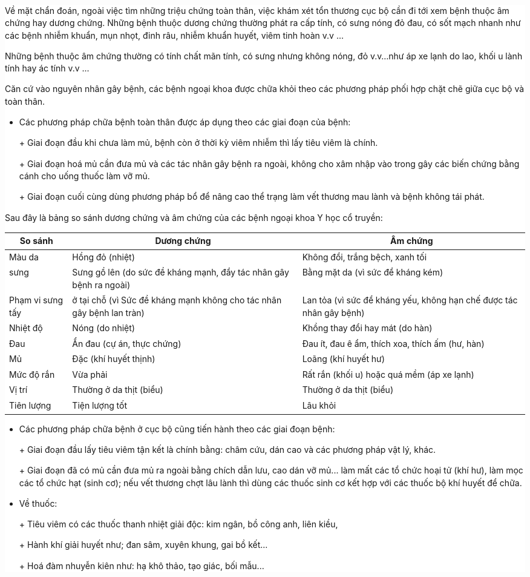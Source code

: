 Về mặt chẩn đoán, ngoài việc tìm những triệu chứng toàn thân, việc khám xét tổn thương cục bộ cần đi tới xem bệnh thuộc âm chứng hay dương chứng. Những bệnh thuộc dương chứng thường phát ra cấp tính, có sưng nóng đỏ đau, có sốt mạch nhanh như các bệnh nhiễm khuẩn, mụn nhọt, đinh râu, nhiễm khuẩn huyết, viêm tinh hoàn v.v ...

Những bệnh thuộc âm chứng thường có tính chất mãn tính, có sưng nhưng không nóng, đỏ v.v…như áp xe lạnh do lao, khối u lành tính hay ác tính v.v ...

Căn cứ vào nguyên nhân gây bệnh, các bệnh ngoại khoa được chữa khỏi theo các phương pháp phối hợp chặt chẽ giữa cục bộ và toàn thân.

-   Các phương pháp chữa bệnh toàn thân được áp dụng theo các giai đoạn của bệnh:

    \+ Giai đoạn đầu khi chưa làm mủ, bệnh còn ở thời kỳ viêm nhiễm thì lấy tiêu viêm là chính.

    \+ Giai đoạn hoá mủ cần đưa mủ và các tác nhân gây bệnh ra ngoài, không cho xâm nhập vào trong gây các biến chứng bằng cánh cho uống thuốc làm vỡ mủ.

    \+ Giai đoạn cuối cùng dùng phương pháp bổ để nâng cao thể trạng làm vết thương mau lành và bệnh không tái phát.

Sau đây là bảng so sánh dương chứng và âm chứng của các bệnh ngoại khoa Y học cổ truyền:

| So sánh          | Dương chứng                                                           | Âm chứng                                                            |
|------------------|-----------------------------------------------------------------------|---------------------------------------------------------------------|
| Màu da           | Hồng đỏ (nhiệt)                                                       | Không đổi, trắng bệch, xanh tối                                     |
| sưng             | Sưng gồ lên (do sức đề kháng mạnh, đẩy tác nhân gây bệnh ra ngoài)    | Bằng mặt da (vì sức để kháng kém)                                   |
| Phạm vi sưng tấy | ở tại chỗ (vì Sức đề kháng mạnh không cho tác nhân gây bệnh lan tràn) | Lan tỏa (vì sức để kháng yếu, không hạn chế được tác nhân gây bệnh) |
| Nhiệt độ         | Nóng (do nhiệt)                                                       | Khồng thay đổi hay mát (do hàn)                                     |
| Đau              | Ẩn đau (cự án, thực chứng)                                            | Đau ít, đau ê ẩm, thích xoa, thích ấm (hư, hàn)                     |
| Mủ               | Đặc (khí huyết thịnh)                                                 | Loãng (khí huyết hư)                                                |
| Mức độ rắn       | Vừa phải                                                              | Rất rắn (khối u) hoặc quá mềm (áp xe lạnh)                          |
| Vị trí           | Thường ở da thịt (biểu)                                               | Thường ở da thịt (biểu)                                             |
| Tiên lượng       | Tiện lượng tốt                                                        | Lâu khỏi                                                            |

-   Các phương pháp chữa bệnh ở cục bộ cũng tiến hành theo các giai đoạn bệnh:

    \+ Giai đoạn đầu lấy tiêu viêm tận kết là chính bằng: châm cứu, dán cao và các phương pháp vật lý, khác.

    \+ Giai đoạn đã có mủ cần đưa mủ ra ngoài bằng chích dẫn lưu, cao dán vỡ mủ... làm mất các tổ chức hoại tử (khí hư), làm mọc các tổ chức hạt (sinh cơ); nếu vết thương chợt lâu lành thì dùng các thuốc sinh cơ kết hợp với các thuốc bộ khí huyết để chữa.

-   Về thuốc:

    \+ Tiêu viêm có các thuốc thanh nhiệt giải độc: kim ngân, bồ công anh, liên kiều,

    \+ Hành khí giải huyết như; đan sâm, xuyên khung, gai bồ kết...

    \+ Hoá đàm nhuyễn kiên như: hạ khô thảo, tạo giác, bối mẫu...
